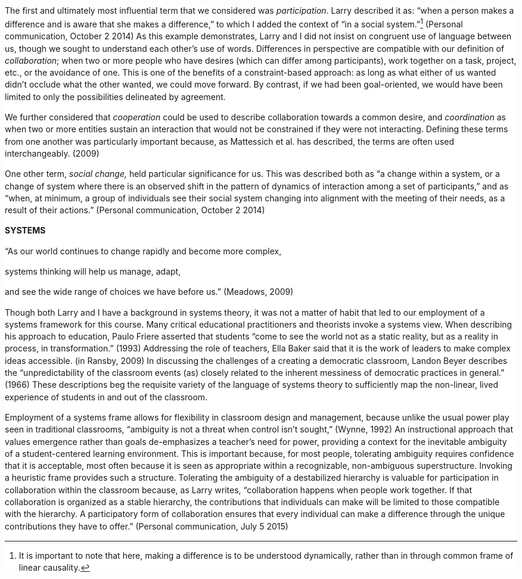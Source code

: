 The first and ultimately most influential term that we considered was *participation*. Larry described it as: “when a person makes a difference and is aware that she makes a difference,” to which I added the context of “in a social system.”[^19] (Personal communication, October 2 2014) As this example demonstrates, Larry and I did not insist on congruent use of language between us, though we sought to understand each other’s use of words. Differences in perspective are compatible with our definition of *collaboration*; when two or more people who have desires (which can differ among participants), work together on a task, project, etc., or the avoidance of one. This is one of the benefits of a constraint-based approach: as long as what either of us wanted didn’t occlude what the other wanted, we could move forward. By contrast, if we had been goal-oriented, we would have been limited to only the possibilities delineated by agreement.

We further considered that *cooperation* could be used to describe collaboration towards a common desire, and *coordination* as when two or more entities sustain an interaction that would not be constrained if they were not interacting. Defining these terms from one another was particularly important because, as Mattessich et al. has described, the terms are often used interchangeably. (2009)

One other term, *social change,* held particular significance for us. This was described both as “a change within a system, or a change of system where there is an observed shift in the pattern of dynamics of interaction among a set of participants,” and as “when, at minimum, a group of individuals see their social system changing into alignment with the meeting of their needs, as a result of their actions.” (Personal communication, October 2 2014)

**SYSTEMS**

“As our world continues to change rapidly and become more complex,

systems thinking will help us manage, adapt,

and see the wide range of choices we have before us.” (Meadows, 2009)

Though both Larry and I have a background in systems theory, it was not a matter of habit that led to our employment of a systems framework for this course. Many critical educational practitioners and theorists invoke a systems view. When describing his approach to education, Paulo Friere asserted that students “come to see the world not as a static reality, but as a reality in process, in transformation.” (1993) Addressing the role of teachers, Ella Baker said that it is the work of leaders to make complex ideas accessible. (in Ransby, 2009) In discussing the challenges of a creating a democratic classroom, Landon Beyer describes the “unpredictability of the classroom events (as) closely related to the inherent messiness of democratic practices in general.” (1966) These descriptions beg the requisite variety of the language of systems theory to sufficiently map the non-linear, lived experience of students in and out of the classroom.

Employment of a systems frame allows for flexibility in classroom design and management, because unlike the usual power play seen in traditional classrooms, “ambiguity is not a threat when control isn’t sought,” (Wynne, 1992) An instructional approach that values emergence rather than goals de-emphasizes a teacher’s need for power, providing a context for the inevitable ambiguity of a student-centered learning environment. This is important because, for most people, tolerating ambiguity requires confidence that it is acceptable, most often because it is seen as appropriate within a recognizable, non-ambiguous superstructure. Invoking a heuristic frame provides such a structure. Tolerating the ambiguity of a destabilized hierarchy is valuable for participation in collaboration within the classroom because, as Larry writes, “collaboration happens when people work together. If that collaboration is organized as a stable hierarchy, the contributions that individuals can make will be limited to those compatible with the hierarchy. A participatory form of collaboration ensures that every individual can make a difference through the unique contributions they have to offer.” (Personal communication, July 5 2015)


[^1]: The New England Workshop on Science and Social Change (NewSSC) organizes innovative, interaction-intensive workshops designed to facilitate discussion, teaching innovation, and longer-term collaboration among faculty and graduate students who teach and write about interactions between scientific developments and social change. New England Workshop on Science and Social Change, Accessed September 1, 2015, http://www.cct.umb.edu/sicw/newssc.html.
[^2]: The Fellowship for Intentional Community (FIC) nurtures connections and cooperation among communitarians and their friends. FIC is a 501(c)(3) Non Profit that provides publications, referrals, support services, and sharing opportunities for a wide range of intentional communities, cohousing groups, ecovillages, community networks, support organizations, and people seeking a home in community. “About the Fellowship for Intentional Community,” Fellowship for Intentional Community, Accessed September 1, 2015, http://www.ic.org/the-fellowship-for-intentional-community/
[^3]: Pedagogy & Theatre of the Oppressed, Inc. (PTO) supports people whose work challenges oppressive systems by promoting critical thinking and social justice through liberatory theatre and popular education. It fosters collaborative connections to share, develop, promote, and document liberatory theatre, popular education, and other revolutionary actions. PTO serves as a resource for oppressed peoples and their allies in diverse communities, contexts, and traditions around the world. “About,” Pedagogy and Theatre of the Oppressed, Accessed September 1, 2015, http://ptoweb.org/aboutpto/
[^4]: Allied Media Projects cultivates media strategies for a more just, creative, and collaborative world. We serve a network of media makers, artists, educators, and technologists working for social justice. Our definition of media includes all forms of communication, from videos and websites to theater, dance, design, and interactive technology. Through the [Allied Media Conference](https://www.alliedmedia.org/amc) and the [Sponsored Projects](https://www.alliedmedia.org/sponsored-projects) program, AMP shares and supports models for using media for transformative social change.Our work is grounded in [Network Principles](https://www.alliedmedia.org/network-principles) developed and evolved through dialogue with our uniquely diverse and collaborative community of participants. “About,” Allied Media Projects, Accessed September 1, 2015, https://www.alliedmedia.org/about/story
[^5]: The Urbana-Champaign Independent Media Center is a grassroots organization committed to using media production and distribution as tools for promoting social and economic justice in the Champaign County area. We foster the creation and distribution of media, art, and narratives emphasizing underrepresented voices and perspectives and promote empowerment and expression through media and arts education. “UCIMC.org” ucimc.org, accessed September 1, 2015, http://www.ucimc.org
[^6]: The School for Designing a Society, established in 1991, is a project of teachers, performers, artists, and activists. It is an ongoing experiment in making temporary living environments where the question “What would I consider a desirable society?” is given serious playful thoughtful discussion, and taken as an input to creative projects. “About,” School for Designing a Society, accessed September 1, 2015, http://www.designingasociety.net/about-2
[^7]: “Makerspace Urbana, a working group of the Urbana-Champaign Independent Media Center, is dedicated to enabling the blend of arts, humanities, science and technology. Our mission is to provide an open community lab where people of diverse backgrounds can learn, teach, tinker, collaborate, share, innovate, socialize, and create.” “About Makerspace Urbana,” Makerspace Urbana, accessed September 1, 2015, http://makerspaceurbana.org/about-mu/about-makerspace-urbana
[^8]: The use of “participatory” as an adjective implies that there are forms of collaboration that are not participatory. As with the term “participatory democracy”, this distinction is purposeful, indicating that, to the greatest extent possible, all people affected by the collaboration are part of its decision-making processes.
[^10]: e.g. [Critical Resistance,](http://criticalresistance.org) [Allied Media Conference](http://www.alliedmedia.org)
[^11]: e.g. [Independent Media Center](http://www.ucimc.org), [Makerspace Urbana](http://www.makerspaceurbana.org), [Showing Up for Racial Justice](http://www.showingupforracialjustice.org),[ CU Citizens for Peace and Justice](cucpj.org)
[^12]: e.g. [Bob Moses](http://tellingstories.org/mccomb/bmoses/index.html), [Curtis Mohammad](http://tellingstories.org/mccomb/fullmovies/curtis-muhammad/index.html), [Grace Lee Boggs](http://graceleeboggs.com)
[^13]: Because the topic of my syllabus was also the topic of the course that spawned the project, numerous readings from that course designed by Anita Say Chan informed the syllabus design process. In addition, I am grateful to a summer research study on collaboration guided by Marshall Scott Poole for illuminating many resources that were employed in this project.
[^14]: “An awareness of my desires with respect to the consequences of my thinking and action in conversation, AND the thinking and action of others.” (Richards, 2009)
[^15]: “Central to radical constructivism is the role of language. In radical constructivism, the meanings of words, phrases, sentences, etc., and the uses of language, are constructed by individuals through experiences that we call interaction with others. Adaptation of our language occurs as we experience failures and successes in meeting our needs and desires with respect to coordinating our actions with those of other humans. In this sense, the phenomenon of language is like other phenomena we experience and build into our system of knowledge, with one major difference: unlike other phenomena, language is our only access to these other phenomena, as well as to the concept of language itself.” (Richards, 2009)
[^16]: Call the dynamics of recurrent interactions in language “dialogue.” (Richards, 2009)
[^17]: Other core collaborators included: Lee Worden, an applied mathematician who studies ecology, evolution, and mutual aid; Max Liboiron, an artist and STS professor with a strong practice of engaging in civic technoscience; and Peter Taylor, who heads the program on Critical and Creative Thinking at UMASS, and who also stewards the yearly “New England Workshop on Science and Social Change” (NEWSSC) which Max, Lee, and I have attended numerous times.
[^18]: “I use the word “design” when I talk about a process in which constraints are created, dissolved, or transformed. The process of design I wish to propose is one in which these constraints are made explicit and accessible to all who wish to participate in the process.” (Richards, 2009)
[^19]: It is important to note that here, making a difference is to be understood dynamically, rather than in through common frame of linear causality.
[^20]: This wiki was public and governed by a creative commons license. It included the following question-based sections: When is collaboration? What does it look like?; What books, websites, platforms, tools, technologies, or other resources have you encountered that you thought were helpful to collaborative projects?; What are barriers or inhibitors to collaboration?; What conditions and practices support collaboration?; What are the characteristics of, and differences between DIY culture, do-ocracy, and Do-it-Ourselves/Do-it-together culture? (and/or related ethics);Where do we see collaboration? What are current and historical examples?
[^21]: Conversation is here defined as: “a particular dynamics of interaction of actors, in a language, in which an asynchronicity in that dynamics moves toward synchronicity. A mutual preference by the actors for recurrent interaction initiates a conversation, and sustains it until synchronicity (agreement) is reached or the actors lose interest. “(Richards, 2009) “The elements of a conversation include: Humans (participants) ; Language (all types) ; Self-consciousness (self-description in time); Composition (creation of asynchronicity); and Desire for recurrent interaction (love).” (ibid., p.65)